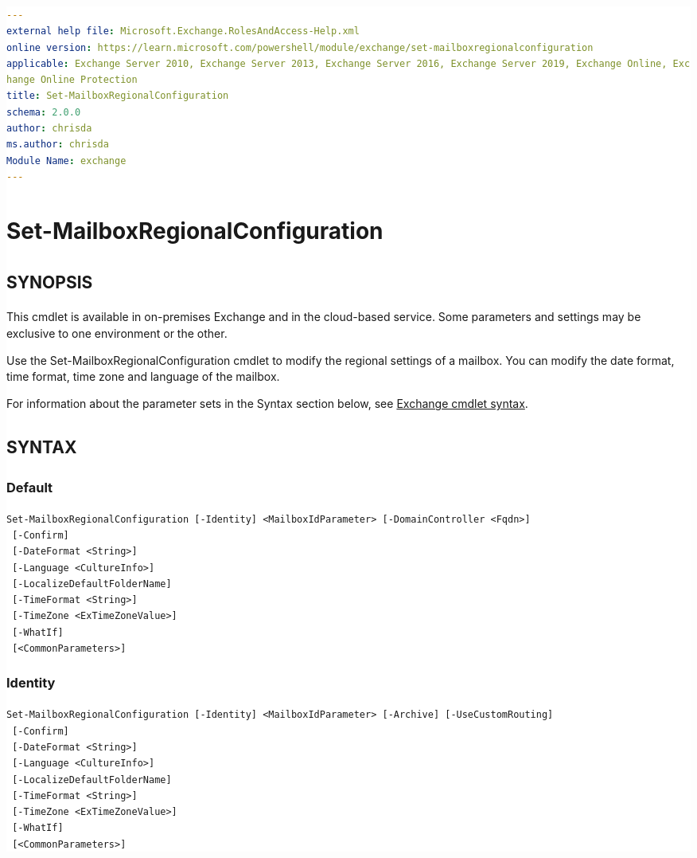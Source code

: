 ```yaml
---
external help file: Microsoft.Exchange.RolesAndAccess-Help.xml
online version: https://learn.microsoft.com/powershell/module/exchange/set-mailboxregionalconfiguration
applicable: Exchange Server 2010, Exchange Server 2013, Exchange Server 2016, Exchange Server 2019, Exchange Online, Exchange Online Protection
title: Set-MailboxRegionalConfiguration
schema: 2.0.0
author: chrisda
ms.author: chrisda
Module Name: exchange
---
```


# Set-MailboxRegionalConfiguration

## SYNOPSIS
This cmdlet is available in on-premises Exchange and in the cloud-based service. Some parameters and settings may be exclusive to one environment or the other.

Use the Set-MailboxRegionalConfiguration cmdlet to modify the regional settings of a mailbox. You can modify the date format, time format, time zone and language of the mailbox.

For information about the parameter sets in the Syntax section below, see [Exchange cmdlet syntax](https://learn.microsoft.com/powershell/exchange/exchange-cmdlet-syntax).

## SYNTAX

### Default
```
Set-MailboxRegionalConfiguration [-Identity] <MailboxIdParameter> [-DomainController <Fqdn>]
 [-Confirm]
 [-DateFormat <String>]
 [-Language <CultureInfo>]
 [-LocalizeDefaultFolderName]
 [-TimeFormat <String>]
 [-TimeZone <ExTimeZoneValue>]
 [-WhatIf]
 [<CommonParameters>]
```

### Identity
```
Set-MailboxRegionalConfiguration [-Identity] <MailboxIdParameter> [-Archive] [-UseCustomRouting]
 [-Confirm]
 [-DateFormat <String>]
 [-Language <CultureInfo>]
 [-LocalizeDefaultFolderName]
 [-TimeFormat <String>]
 [-TimeZone <ExTimeZoneValue>]
 [-WhatIf]
 [<CommonParameters>]
```

